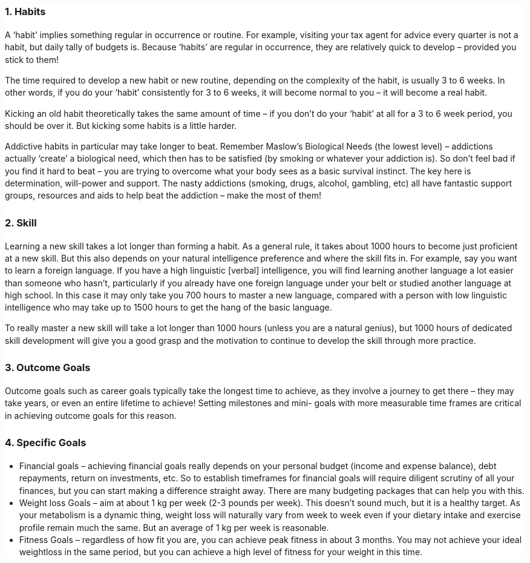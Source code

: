 ### 1. Habits
A ‘habit’ implies something regular in occurrence or routine. For example, visiting your tax agent for advice every quarter is not a habit, but daily tally of budgets is. Because ‘habits’ are regular in occurrence, they are relatively quick to develop – provided you stick to them!

The time required to develop a new habit or new routine, depending on the complexity of the habit, is usually 3 to 6 weeks. In other words, if you do your ‘habit’ consistently for 3 to 6 weeks, it will become normal to you – it will become a real habit.

Kicking an old habit theoretically takes the same amount of time – if you don’t do your ‘habit’ at all for a 3 to 6 week period, you should be over it. But kicking some habits is a little harder.

Addictive habits in particular may take longer to beat. Remember Maslow’s Biological Needs (the lowest level) – addictions actually ‘create’ a biological need, which then has to be satisfied (by smoking or whatever your addiction is). So don’t feel bad if you find it hard to beat – you are trying to overcome what your body sees as a basic survival instinct. The key here is determination, will-power and support.
The nasty addictions (smoking, drugs, alcohol, gambling, etc) all have fantastic support groups,
resources and aids to help beat the addiction – make the most of them!

### 2. Skill
Learning a new skill takes a lot longer than forming a habit. As a general rule, it takes about 1000 hours to become just proficient at a new skill. But this also depends on your natural intelligence preference and where the skill fits in. For example, say you want to learn a foreign language. If you have a high linguistic [verbal] intelligence, you will find learning another language a lot easier than someone who hasn’t, particularly if you already have one foreign language under your belt or studied another language at high school. In this case it may only take you 700 hours to master a new language, compared with a person with low linguistic intelligence who may take up to 1500 hours to get the hang of the basic language.

To really master a new skill will take a lot longer than 1000 hours (unless you are a natural genius), but 1000 hours of dedicated skill development will give you a good grasp and the motivation to continue to develop the skill through more practice.

### 3. Outcome Goals
Outcome goals such as career goals typically take the longest time to achieve, as they involve a journey to get there – they may take years, or even an entire lifetime to achieve! Setting milestones and mini- goals with more measurable time frames are critical in achieving outcome goals for this reason.

### 4. Specific Goals
- Financial goals – achieving financial goals really depends on your personal budget (income and expense balance), debt repayments, return on investments, etc. So to establish timeframes for financial goals will require diligent scrutiny of all your finances, but you can start making a difference straight away. There are many budgeting packages that can help you with this.
- Weight loss Goals – aim at about 1 kg per week (2-3 pounds per week). This doesn’t sound much, but it is a healthy target. As your metabolism is a dynamic thing, weight loss will naturally vary from week to week even if your dietary intake and exercise profile remain much the same. But an average of 1 kg per week is reasonable.
- Fitness Goals – regardless of how fit you are, you can achieve peak fitness in about 3 months.
  You may not achieve your ideal weightloss in the same period, but you can achieve a high level of fitness for your weight in this time.
